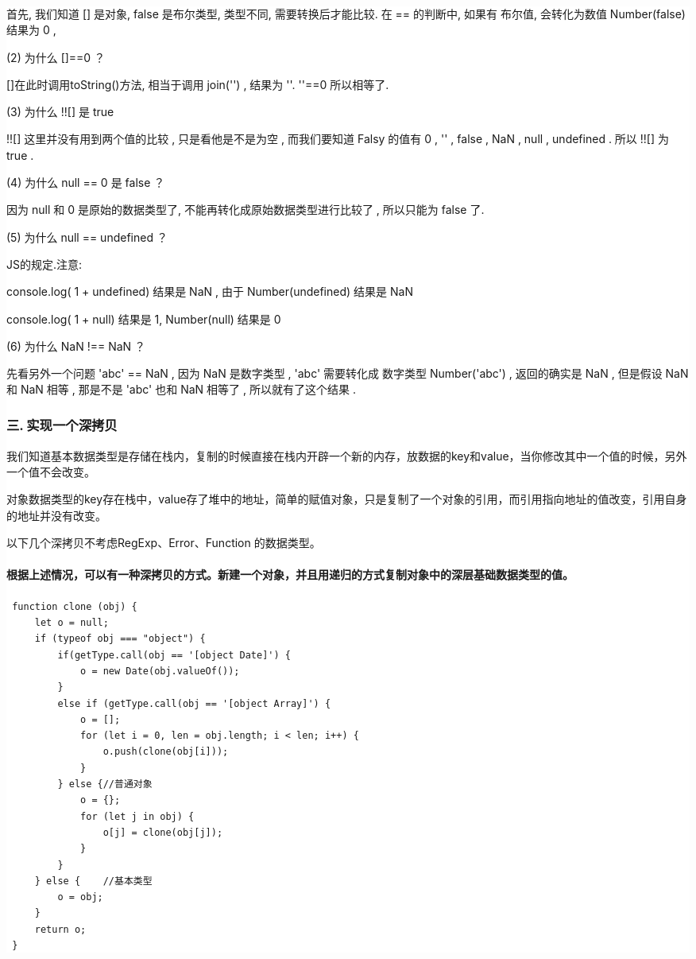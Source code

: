  首先, 我们知道 [] 是对象, false 是布尔类型, 类型不同, 需要转换后才能比较. 在 == 的判断中, 如果有 布尔值, 会转化为数值 Number(false)
 结果为 0 ,

 (2) 为什么 []==0 ？

 []在此时调用toString()方法, 相当于调用 join('') , 结果为 ''. ''==0 所以相等了.

 (3) 为什么 !![] 是 true

 !![] 这里并没有用到两个值的比较 , 只是看他是不是为空 , 而我们要知道 Falsy 的值有 0 , '' , false , NaN , null , undefined .
 所以 !![] 为true .

 (4) 为什么 null == 0 是 false ？

 因为 null 和 0 是原始的数据类型了, 不能再转化成原始数据类型进行比较了 , 所以只能为 false 了.

 (5) 为什么 null == undefined ？

 JS的规定.注意:

  console.log( 1 + undefined) 结果是 NaN , 由于 Number(undefined) 结果是 NaN

  console.log( 1 + null) 结果是 1, Number(null) 结果是 0

 (6) 为什么 NaN !== NaN ？

 先看另外一个问题 'abc' == NaN , 因为 NaN 是数字类型 , 'abc' 需要转化成 数字类型 Number('abc') , 返回的确实是 NaN , 但是假设
 NaN 和 NaN 相等 , 那是不是 'abc' 也和 NaN 相等了 , 所以就有了这个结果 .

 ### 三. 实现一个深拷贝

 我们知道基本数据类型是存储在栈内，复制的时候直接在栈内开辟一个新的内存，放数据的key和value，当你修改其中一个值的时候，另外一个值不会改变。

 对象数据类型的key存在栈中，value存了堆中的地址，简单的赋值对象，只是复制了一个对象的引用，而引用指向地址的值改变，引用自身的地址并没有改变。

 以下几个深拷贝不考虑RegExp、Error、Function 的数据类型。

 #### 根据上述情况，可以有一种深拷贝的方式。新建一个对象，并且用递归的方式复制对象中的深层基础数据类型的值。

 ```
  function clone (obj) {
      let o = null;
      if (typeof obj === "object") {
          if(getType.call(obj == '[object Date]') {
              o = new Date(obj.valueOf());
          }
          else if (getType.call(obj == '[object Array]') {
              o = [];
              for (let i = 0, len = obj.length; i < len; i++) {
                  o.push(clone(obj[i]));
              }
          } else {//普通对象
              o = {};
              for (let j in obj) {
                  o[j] = clone(obj[j]);
              }
          }
      } else {    //基本类型
          o = obj;
      }
      return o;
  }
 ```
